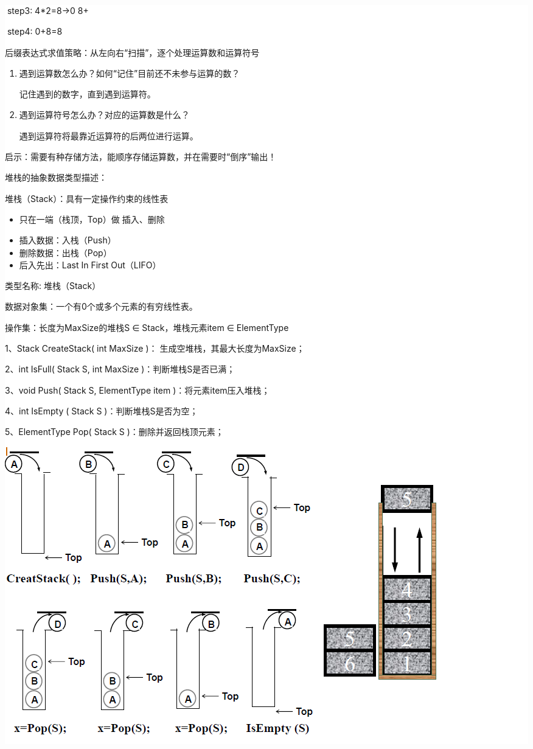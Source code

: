 ​	step3: 4*2=8->0 8+

​	step4: 0+8=8

后缀表达式求值策略：从左向右“扫描”，逐个处理运算数和运算符号

1. 遇到运算数怎么办？如何“记住”目前还不未参与运算的数？

   记住遇到的数字，直到遇到运算符。

2. 遇到运算符号怎么办？对应的运算数是什么？

   遇到运算符将最靠近运算符的后两位进行运算。

启示：需要有种存储方法，能顺序存储运算数，并在需要时“倒序”输出！

堆栈的抽象数据类型描述：

堆栈（Stack）：具有一定操作约束的线性表

* 只在一端（栈顶，Top）做 插入、删除

- 插入数据：入栈（Push）
- 删除数据：出栈（Pop）
- 后入先出：Last In First Out（LIFO）

类型名称: 堆栈（Stack）

数据对象集：一个有0个或多个元素的有穷线性表。

操作集：长度为MaxSize的堆栈S ∈ Stack，堆栈元素item ∈ ElementType

1、Stack CreateStack( int MaxSize )： 生成空堆栈，其最大长度为MaxSize；

2、int IsFull( Stack S, int MaxSize )：判断堆栈S是否已满；

3、void Push( Stack S, ElementType item )：将元素item压入堆栈；

4、int IsEmpty ( Stack S )：判断堆栈S是否为空；

5、ElementType Pop( Stack S )：删除并返回栈顶元素；

![Top  CreatStack(  Top  A Top  .e_ Top  e— Top  Top  Top  IsEmpty (S) ](%E7%BA%BF%E6%80%A7%E7%BB%93%E6%9E%84.assets/clip_image001-1601104956097.png)
